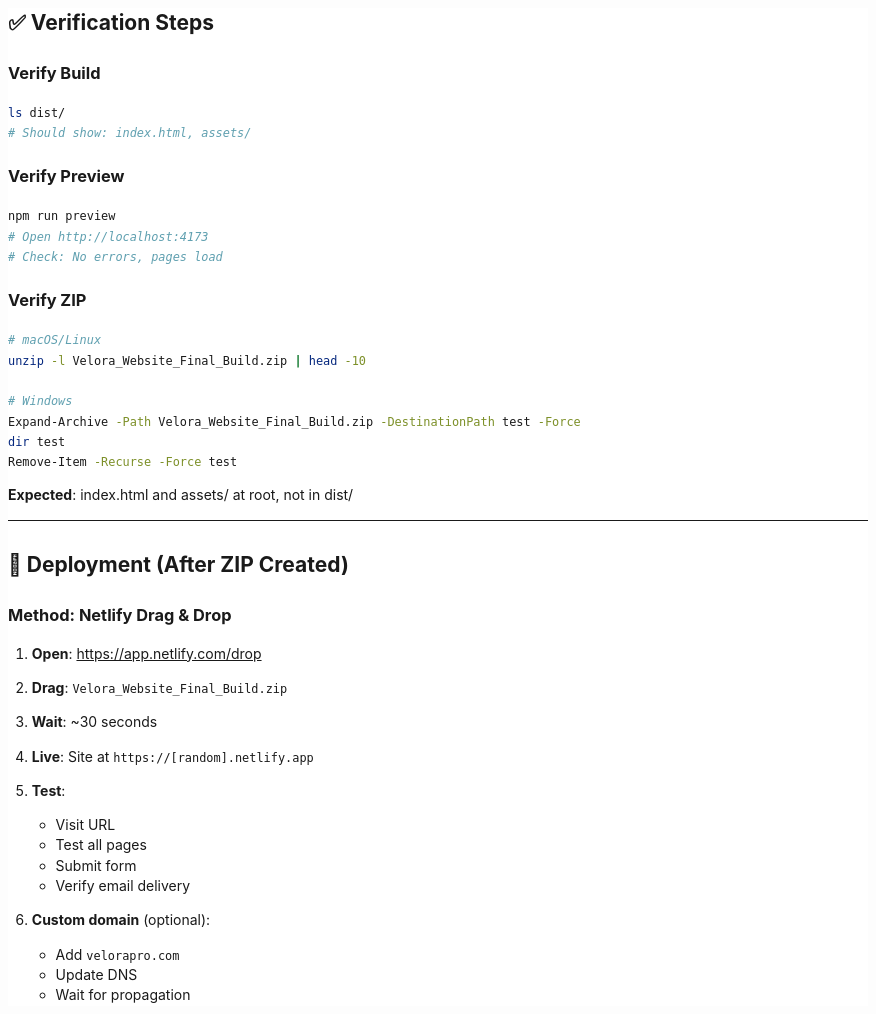 ## ✅ Verification Steps

### Verify Build
```bash
ls dist/
# Should show: index.html, assets/
```

### Verify Preview
```bash
npm run preview
# Open http://localhost:4173
# Check: No errors, pages load
```

### Verify ZIP
```bash
# macOS/Linux
unzip -l Velora_Website_Final_Build.zip | head -10

# Windows
Expand-Archive -Path Velora_Website_Final_Build.zip -DestinationPath test -Force
dir test
Remove-Item -Recurse -Force test
```

**Expected**: index.html and assets/ at root, not in dist/

---

## 🚀 Deployment (After ZIP Created)

### Method: Netlify Drag & Drop

1. **Open**: https://app.netlify.com/drop

2. **Drag**: `Velora_Website_Final_Build.zip`

3. **Wait**: ~30 seconds

4. **Live**: Site at `https://[random].netlify.app`

5. **Test**:
   - Visit URL
   - Test all pages
   - Submit form
   - Verify email delivery

6. **Custom domain** (optional):
   - Add `velorapro.com`
   - Update DNS
   - Wait for propagation

